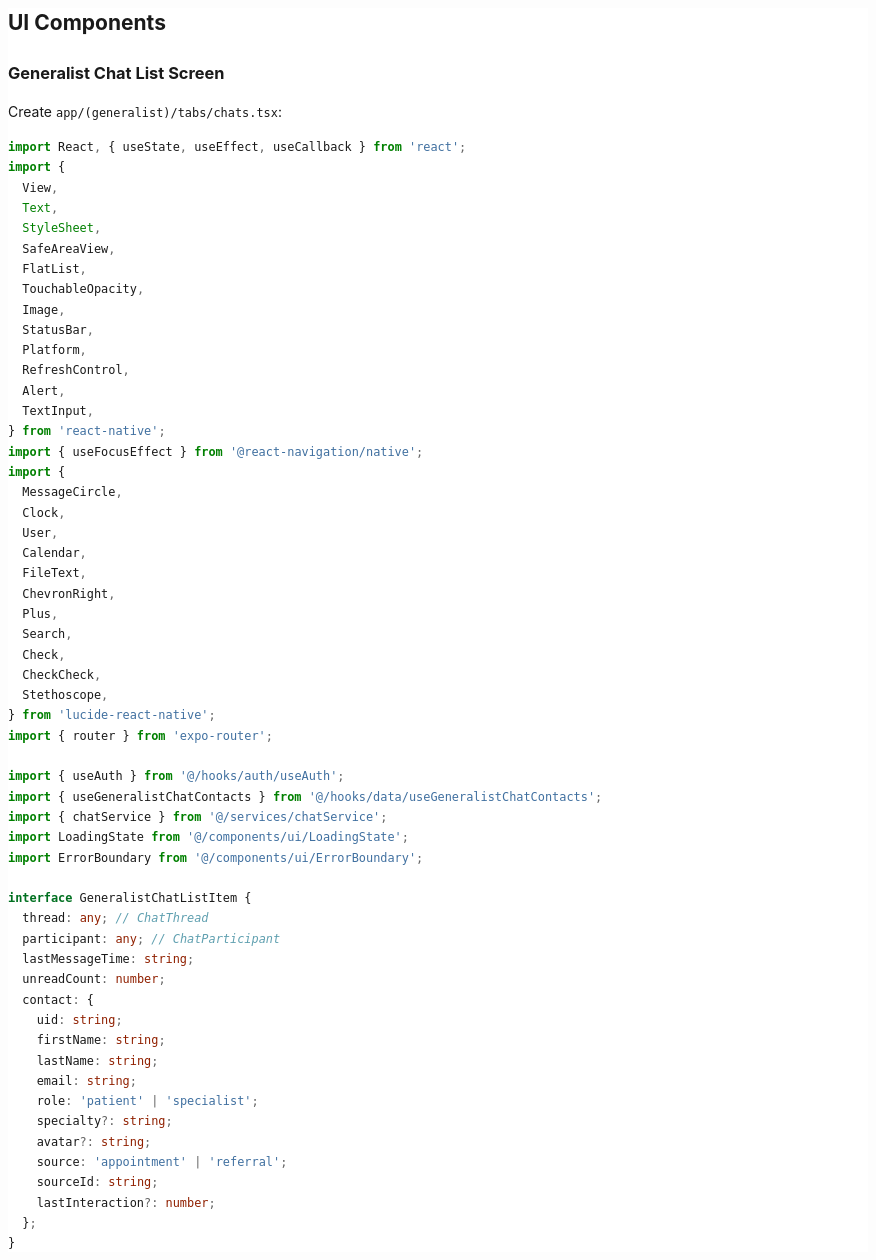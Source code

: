 
## UI Components

### Generalist Chat List Screen

Create `app/(generalist)/tabs/chats.tsx`:

```typescript
import React, { useState, useEffect, useCallback } from 'react';
import {
  View,
  Text,
  StyleSheet,
  SafeAreaView,
  FlatList,
  TouchableOpacity,
  Image,
  StatusBar,
  Platform,
  RefreshControl,
  Alert,
  TextInput,
} from 'react-native';
import { useFocusEffect } from '@react-navigation/native';
import {
  MessageCircle,
  Clock,
  User,
  Calendar,
  FileText,
  ChevronRight,
  Plus,
  Search,
  Check,
  CheckCheck,
  Stethoscope,
} from 'lucide-react-native';
import { router } from 'expo-router';

import { useAuth } from '@/hooks/auth/useAuth';
import { useGeneralistChatContacts } from '@/hooks/data/useGeneralistChatContacts';
import { chatService } from '@/services/chatService';
import LoadingState from '@/components/ui/LoadingState';
import ErrorBoundary from '@/components/ui/ErrorBoundary';

interface GeneralistChatListItem {
  thread: any; // ChatThread
  participant: any; // ChatParticipant
  lastMessageTime: string;
  unreadCount: number;
  contact: {
    uid: string;
    firstName: string;
    lastName: string;
    email: string;
    role: 'patient' | 'specialist';
    specialty?: string;
    avatar?: string;
    source: 'appointment' | 'referral';
    sourceId: string;
    lastInteraction?: number;
  };
}

```